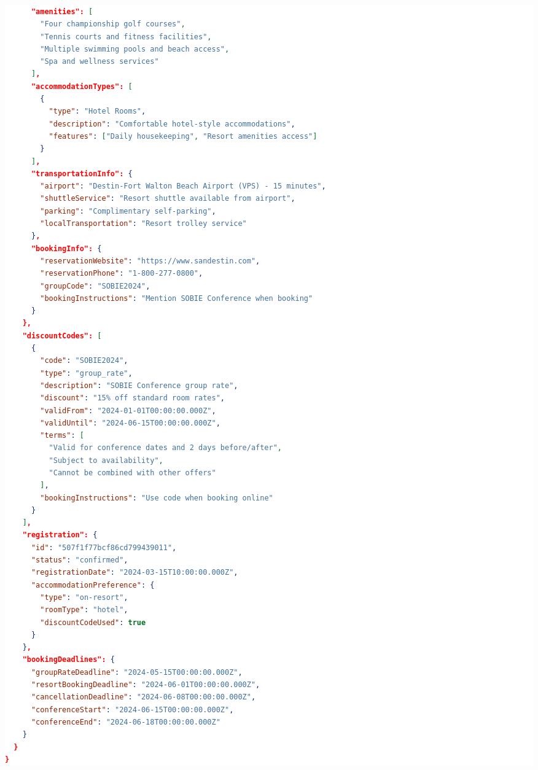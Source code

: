 ```json
      "amenities": [
        "Four championship golf courses",
        "Tennis courts and fitness facilities",
        "Multiple swimming pools and beach access",
        "Spa and wellness services"
      ],
      "accommodationTypes": [
        {
          "type": "Hotel Rooms",
          "description": "Comfortable hotel-style accommodations",
          "features": ["Daily housekeeping", "Resort amenities access"]
        }
      ],
      "transportationInfo": {
        "airport": "Destin-Fort Walton Beach Airport (VPS) - 15 minutes",
        "shuttleService": "Resort shuttle available from airport",
        "parking": "Complimentary self-parking",
        "localTransportation": "Resort trolley service"
      },
      "bookingInfo": {
        "reservationWebsite": "https://www.sandestin.com",
        "reservationPhone": "1-800-277-0800",
        "groupCode": "SOBIE2024",
        "bookingInstructions": "Mention SOBIE Conference when booking"
      }
    },
    "discountCodes": [
      {
        "code": "SOBIE2024",
        "type": "group_rate",
        "description": "SOBIE Conference group rate",
        "discount": "15% off standard room rates",
        "validFrom": "2024-01-01T00:00:00.000Z",
        "validUntil": "2024-06-15T00:00:00.000Z",
        "terms": [
          "Valid for conference dates and 2 days before/after",
          "Subject to availability",
          "Cannot be combined with other offers"
        ],
        "bookingInstructions": "Use code when booking online"
      }
    ],
    "registration": {
      "id": "507f1f77bcf86cd799439011",
      "status": "confirmed",
      "registrationDate": "2024-03-15T10:00:00.000Z",
      "accommodationPreference": {
        "type": "on-resort",
        "roomType": "hotel",
        "discountCodeUsed": true
      }
    },
    "bookingDeadlines": {
      "groupRateDeadline": "2024-05-15T00:00:00.000Z",
      "resortBookingDeadline": "2024-06-01T00:00:00.000Z",
      "cancellationDeadline": "2024-06-08T00:00:00.000Z",
      "conferenceStart": "2024-06-15T00:00:00.000Z",
      "conferenceEnd": "2024-06-18T00:00:00.000Z"
    }
  }
}
```
